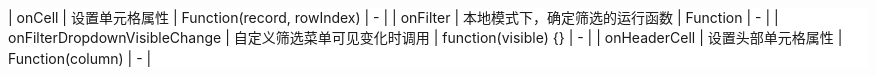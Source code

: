 | onCell | 设置单元格属性 | Function(record, rowIndex) | - |
| onFilter | 本地模式下，确定筛选的运行函数 | Function | - |
| onFilterDropdownVisibleChange | 自定义筛选菜单可见变化时调用 | function(visible) {} | - |
| onHeaderCell | 设置头部单元格属性 | Function(column) | - |
